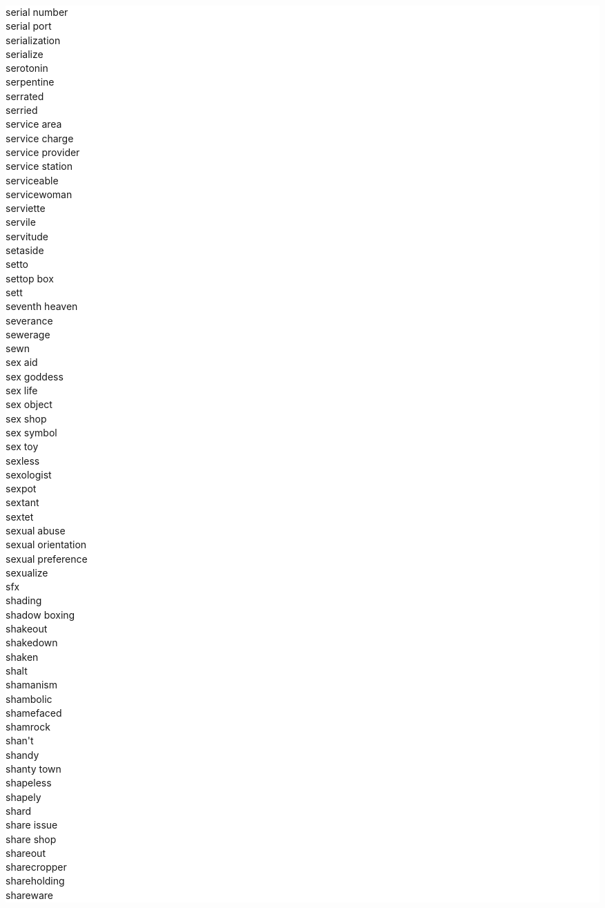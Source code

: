 serial number  
serial port  
serialization  
serialize  
serotonin  
serpentine  
serrated  
serried  
service area  
service charge  
service provider  
service station  
serviceable  
servicewoman  
serviette  
servile  
servitude  
setaside  
setto  
settop box  
sett  
seventh heaven  
severance  
sewerage  
sewn  
sex aid  
sex goddess  
sex life  
sex object  
sex shop  
sex symbol  
sex toy  
sexless  
sexologist  
sexpot  
sextant  
sextet  
sexual abuse  
sexual orientation  
sexual preference  
sexualize  
sfx  
shading  
shadow boxing  
shakeout  
shakedown  
shaken  
shalt  
shamanism  
shambolic  
shamefaced  
shamrock  
shan't  
shandy  
shanty town  
shapeless  
shapely  
shard  
share issue  
share shop  
shareout  
sharecropper  
shareholding  
shareware  